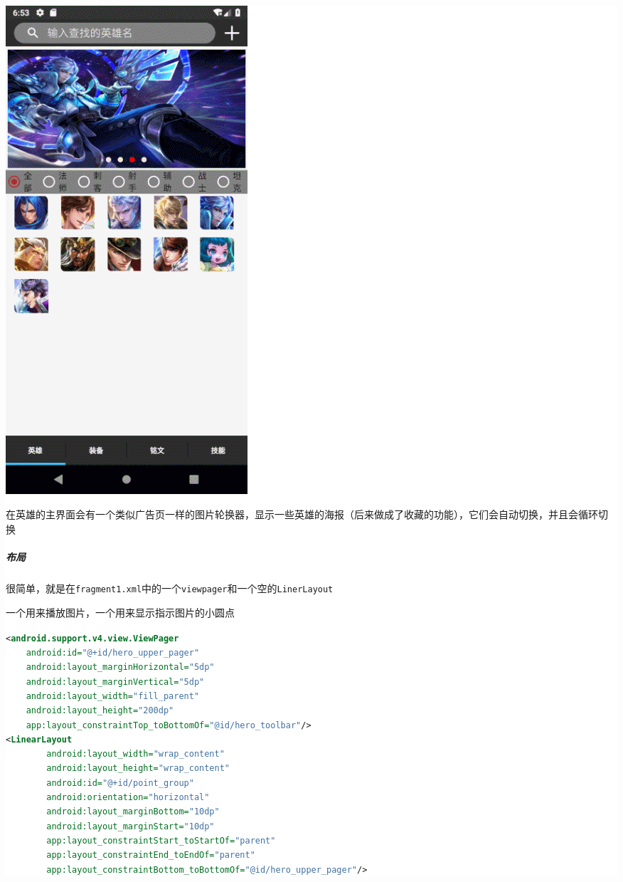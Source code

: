![GIF](AndroidReport/GIF-1542869646043.gif)

在英雄的主界面会有一个类似广告页一样的图片轮换器，显示一些英雄的海报（后来做成了收藏的功能），它们会自动切换，并且会循环切换

##### 布局

很简单，就是在`fragment1.xml`中的一个`viewpager`和一个空的`LinerLayout`

一个用来播放图片，一个用来显示指示图片的小圆点

```xml
<android.support.v4.view.ViewPager
    android:id="@+id/hero_upper_pager"
    android:layout_marginHorizontal="5dp"
    android:layout_marginVertical="5dp"
    android:layout_width="fill_parent"
    android:layout_height="200dp"
    app:layout_constraintTop_toBottomOf="@id/hero_toolbar"/>
<LinearLayout
        android:layout_width="wrap_content"
        android:layout_height="wrap_content"
        android:id="@+id/point_group"
        android:orientation="horizontal"
        android:layout_marginBottom="10dp"
        android:layout_marginStart="10dp"
        app:layout_constraintStart_toStartOf="parent"
        app:layout_constraintEnd_toEndOf="parent"
        app:layout_constraintBottom_toBottomOf="@id/hero_upper_pager"/>
```
